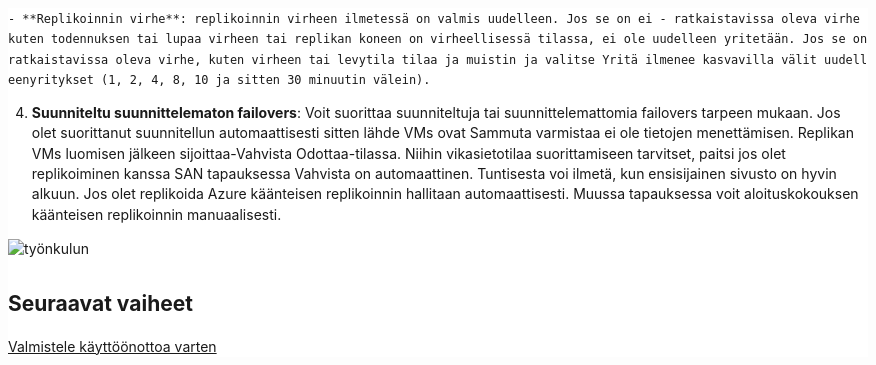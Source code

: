     - **Replikoinnin virhe**: replikoinnin virheen ilmetessä on valmis uudelleen. Jos se on ei - ratkaistavissa oleva virhe kuten todennuksen tai lupaa virheen tai replikan koneen on virheellisessä tilassa, ei ole uudelleen yritetään. Jos se on ratkaistavissa oleva virhe, kuten virheen tai levytila tilaa ja muistin ja valitse Yritä ilmenee kasvavilla välit uudelleenyritykset (1, 2, 4, 8, 10 ja sitten 30 minuutin välein).
4. **Suunniteltu suunnittelematon failovers**: Voit suorittaa suunniteltuja tai suunnittelemattomia failovers tarpeen mukaan. Jos olet suorittanut suunnitellun automaattisesti sitten lähde VMs ovat Sammuta varmistaa ei ole tietojen menettämisen. Replikan VMs luomisen jälkeen sijoittaa-Vahvista Odottaa-tilassa. Niihin vikasietotilaa suorittamiseen tarvitset, paitsi jos olet replikoiminen kanssa SAN tapauksessa Vahvista on automaattinen. Tuntisesta voi ilmetä, kun ensisijainen sivusto on hyvin alkuun. Jos olet replikoida Azure käänteisen replikoinnin hallitaan automaattisesti. Muussa tapauksessa voit aloituskokouksen käänteisen replikoinnin manuaalisesti.
 

![työnkulun](./media/site-recovery-components/arch-hyperv-azure-workflow.png)

## <a name="next-steps"></a>Seuraavat vaiheet

[Valmistele käyttöönottoa varten](site-recovery-best-practices.md)
